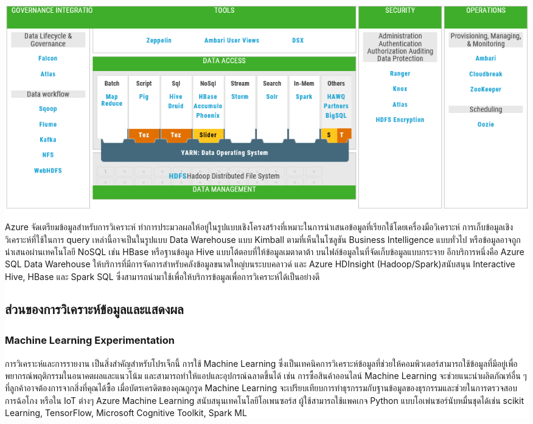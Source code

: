 ![HDinsight](/Images/hdp.png)

Azure จัดเตรียมข้อมูลสำหรับการวิเคราะห์ ทำการประมวลผลให้อยู่ในรูปแบบเชิงโครงสร้างที่เหมาะในการนำเสนอข้อมูลที่เรียกใช้โดยเครื่องมือวิเคราะห์ การเก็บข้อมูลเชิงวิเคราะห์ที่ใช้ในการ query เหล่านี้อาจเป็นในรูปแบบ Data Warehouse แบบ Kimball ตามที่เห็นในโซลูชัน Business Intelligence แบบทั่วไป หรือข้อมูลอาจถูกนำเสนอผ่านเทคโนโลยี NoSQL เช่น HBase หรือฐานข้อมูล Hive แบบโต้ตอบที่ให้ข้อมูลเมตาดาต้า บนไฟล์ข้อมูลในที่จัดเก็บข้อมูลแบบกระจาย อีกบริการหนึ่งคือ Azure SQL Data Warehouse ให้บริการที่มีการจัดการสำหรับคลังข้อมูลขนาดใหญ่บนระบบคลาวด์ และ Azure HDInsight (Hadoop/Spark)สนับสนุน Interactive Hive, HBase และ Spark SQL ซึ่งสามารถนำมาใช้เพื่อให้บริการข้อมูลเพื่อการวิเคราะห์ได้เป็นอย่างดี

## ส่วนของการวิเคราะห์ข้อมูลและแสดงผล
### Machine Learning Experimentation
การวิเคราะห์และการรายงาน เป็นสิ่งสำคัญสำหรับโปรเจ็กนี้ การใช้ Machine Learning ซึ่งเป็นเทคนิคการวิเคราะห์ข้อมูลที่ช่วยให้คอมพิวเตอร์สามารถใช้ข้อมูลที่มีอยู่เพื่อพยากรณ์พฤติกรรมในอนาคตผลและแนวโน้ม และสามารถทำให้แอปและอุปกรณ์ฉลาดขึ้นได้ เช่น การซื้อสินค้าออนไลน์ Machine Learning จะช่วยแนะนำผลิตภัณฑ์อื่น ๆ ที่ลูกค้าอาจต้องการจากสิ่งที่คุณได้ซื้อ เมื่อบัตรเครดิตของคุณถูกรูด Machine Learning จะเปรียบเทียบการทำธุรกรรมกับฐานข้อมูลของธุรกรรมและช่วยในการตรวจสอบการฉ้อโกง หรือใน IoT ต่างๆ 
	Azure Machine Learning สนับสนุนเทคโนโลยีโอเพนซอร์ส ผู้ใช้สามารถใช้แพคเกจ Python แบบโอเพ่นซอร์นับหมื่นชุดได้เช่น scikit Learning, TensorFlow, Microsoft Cognitive Toolkit, Spark ML
	